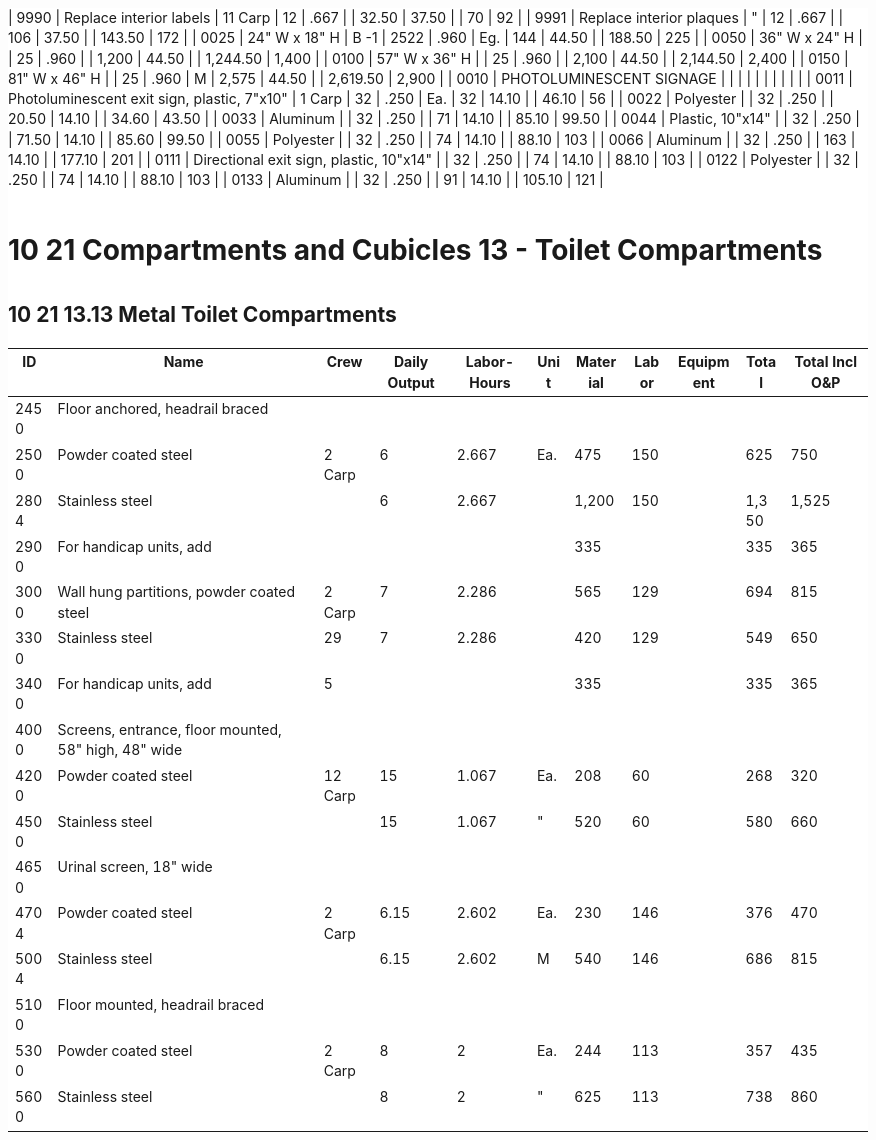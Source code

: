 | 9990  | Replace interior labels                                   | 11 Carp | 12           | .667        |      | 32.50        | 37.50   |           | 70        | 92             |
| 9991  | Replace interior plaques                                  | "       | 12           | .667        |      | 106          | 37.50   |           | 143.50    | 172            |
| 0025  | 24" W x 18" H                                             | B -1    | 2522         | .960        | Eg.  | 144          | 44.50   |           | 188.50    | 225            |
| 0050  | 36" W x 24" H                                             |         | 25           | .960        |      | 1,200        | 44.50   |           | 1,244.50  | 1,400          |
| 0100  | 57" W x 36" H                                             |         | 25           | .960        |      | 2,100        | 44.50   |           | 2,144.50  | 2,400          |
| 0150  | 81" W x 46" H                                             |         | 25           | .960        | M    | 2,575        | 44.50   |           | 2,619.50  | 2,900          |
| 0010  | PHOTOLUMINESCENT SIGNAGE                                  |         |              |             |      |              |         |           |           |                |
| 0011  | Photoluminescent exit sign, plastic, 7"x10"               | 1 Carp  | 32           | .250        | Ea.  | 32           | 14.10   |           | 46.10     | 56             |
| 0022  | Polyester                                                 |         | 32           | .250        |      | 20.50        | 14.10   |           | 34.60     | 43.50          |
| 0033  | Aluminum                                                  |         | 32           | .250        |      | 71           | 14.10   |           | 85.10     | 99.50          |
| 0044  | Plastic, 10"x14"                                          |         | 32           | .250        |      | 71.50        | 14.10   |           | 85.60     | 99.50          |
| 0055  | Polyester                                                 |         | 32           | .250        |      | 74           | 14.10   |           | 88.10     | 103            |
| 0066  | Aluminum                                                  |         | 32           | .250        |      | 163          | 14.10   |           | 177.10    | 201            |
| 0111  | Directional exit sign, plastic, 10"x14"                   |         | 32           | .250        |      | 74           | 14.10   |           | 88.10     | 103            |
| 0122  | Polyester                                                 |         | 32           | .250        |      | 74           | 14.10   |           | 88.10     | 103            |
| 0133  | Aluminum                                                  |         | 32           | .250        |      | 91           | 14.10   |           | 105.10    | 121            |

# 10 21 Compartments and Cubicles 13 - Toilet Compartments

## 10 21 13.13 Metal Toilet Compartments

| ID    | Name                                              | Crew   | Daily Output | Labor-Hours | Unit | Material | Labor | Equipment | Total | Total Incl O&P |
|-------|---------------------------------------------------|--------|--------------|-------------|------|----------|-------|-----------|-------|----------------|
| 2450  | Floor anchored, headrail braced                   |        |              |             |      |          |       |           |       |                |
| 2500  | Powder coated steel                               | 2 Carp | 6            | 2.667       | Ea.  | 475      | 150   |           | 625   | 750            |
| 2804  | Stainless steel                                   |        | 6            | 2.667       |      | 1,200    | 150   |           | 1,350 | 1,525          |
| 2900  | For handicap units, add                           |        |              |             |      | 335      |       |           | 335   | 365            |
| 3000  | Wall hung partitions, powder coated steel          | 2 Carp | 7            | 2.286       |      | 565      | 129   |           | 694   | 815            |
| 3300  | Stainless steel                                   | 29     | 7            | 2.286       |      | 420      | 129   |           | 549   | 650            |
| 3400  | For handicap units, add                           | 5      |              |             |      | 335      |       |           | 335   | 365            |
| 4000  | Screens, entrance, floor mounted, 58" high, 48" wide |        |              |             |      |          |       |           |       |                |
| 4200  | Powder coated steel                               | 12 Carp| 15           | 1.067       | Ea.  | 208      | 60    |           | 268   | 320            |
| 4500  | Stainless steel                                   |        | 15           | 1.067       | "    | 520      | 60    |           | 580   | 660            |
| 4650  | Urinal screen, 18" wide                           |        |              |             |      |          |       |           |       |                |
| 4704  | Powder coated steel                               | 2 Carp | 6.15         | 2.602       | Ea.  | 230      | 146   |           | 376   | 470            |
| 5004  | Stainless steel                                   |        | 6.15         | 2.602       | M    | 540      | 146   |           | 686   | 815            |
| 5100  | Floor mounted, headrail braced                    |        |              |             |      |          |       |           |       |                |
| 5300  | Powder coated steel                               | 2 Carp | 8            | 2           | Ea.  | 244      | 113   |           | 357   | 435            |
| 5600  | Stainless steel                                   |        | 8            | 2           | "    | 625      | 113   |           | 738   | 860            |